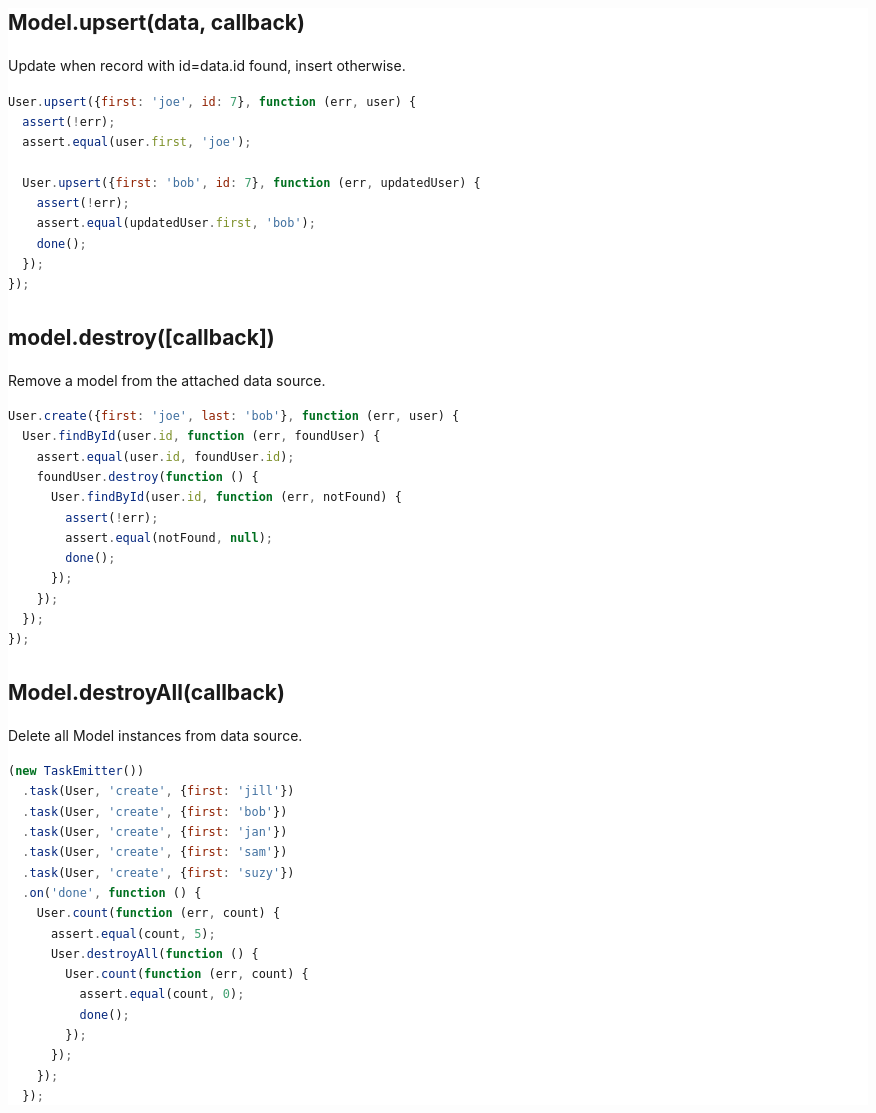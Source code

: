 <a name="model-modelupsertdata-callback"></a>
## Model.upsert(data, callback)
Update when record with id=data.id found, insert otherwise.

```js
User.upsert({first: 'joe', id: 7}, function (err, user) {
  assert(!err);
  assert.equal(user.first, 'joe');
  
  User.upsert({first: 'bob', id: 7}, function (err, updatedUser) {
    assert(!err);
    assert.equal(updatedUser.first, 'bob');
    done();
  });
});
```

<a name="model-modeldestroycallback"></a>
## model.destroy([callback])
Remove a model from the attached data source.

```js
User.create({first: 'joe', last: 'bob'}, function (err, user) {
  User.findById(user.id, function (err, foundUser) {
    assert.equal(user.id, foundUser.id);
    foundUser.destroy(function () {
      User.findById(user.id, function (err, notFound) {
        assert(!err);
        assert.equal(notFound, null);
        done();
      });
    });
  });
});
```

<a name="model-modeldestroyallcallback"></a>
## Model.destroyAll(callback)
Delete all Model instances from data source.

```js
(new TaskEmitter())
  .task(User, 'create', {first: 'jill'})
  .task(User, 'create', {first: 'bob'})
  .task(User, 'create', {first: 'jan'})
  .task(User, 'create', {first: 'sam'})
  .task(User, 'create', {first: 'suzy'})
  .on('done', function () {
    User.count(function (err, count) {
      assert.equal(count, 5);
      User.destroyAll(function () {
        User.count(function (err, count) {
          assert.equal(count, 0);
          done();
        });
      });
    });
  });
```
